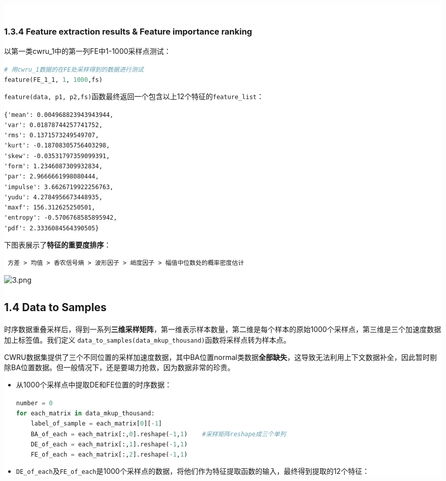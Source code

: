 ```python
    
```

### 1.3.4 Feature extraction results & Feature importance ranking

以第一类cwru_1中的第一列FE中1-1000采样点测试：

```python
# 用cwru_1数据的在FE处采样得到的数据进行测试
feature(FE_1_1, 1, 1000,fs)
```

`feature(data, p1, p2,fs)`函数最终返回一个包含以上12个特征的`feature_list`：

```
{'mean': 0.004968823943943944,
'var': 0.01878744257741752,
'rms': 0.1371573249549707,
'kurt': -0.18708305756403298,
'skew': -0.03531797359099391,
'form': 1.2346087309932834,
'par': 2.9666661998080444,
'impulse': 3.6626719922256763,
'yudu': 4.2784956673448935,
'maxf': 156.312625250501,
'entropy': -0.5706768585895942,
'pdf': 2.3336084564390505}
```

下图表展示了**特征的重要度排序**：

     方差 > 均值 > 香农信号熵 > 波形因子 > 峭度因子 > 幅值中位数处的概率密度估计

<img title="" src="https://raw.githubusercontent.com/lzboo/ImgStg/main/2022/04/15-12-16-27-3.png" alt="3.png" width="477" data-align="center">

## 1.4 Data to Samples

时序数据重叠采样后，得到一系列**三维采样矩阵**，第一维表示样本数量，第二维是每个样本的原始1000个采样点，第三维是三个加速度数据加上标签值。我们定义 `data_to_samples(data_mkup_thousand)`函数将采样点转为样本点。

CWRU数据集提供了三个不同位置的采样加速度数据，其中BA位置normal类数据**全部缺失**，这导致无法利用上下文数据补全，因此暂时剔除BA位置数据。但一般情况下，还是要竭力抢救，因为数据非常的珍贵。

* 从1000个采样点中提取DE和FE位置的时序数据：
  
  ```python
  number = 0
  for each_matrix in data_mkup_thousand:
      label_of_sample = each_matrix[0][-1]
      BA_of_each = each_matrix[:,0].reshape(-1,1)    #采样矩阵reshape成三个单列
      DE_of_each = each_matrix[:,1].reshape(-1,1)
      FE_of_each = each_matrix[:,2].reshape(-1,1)
  ```

* `DE_of_each`及`FE_of_each`是1000个采样点的数据，将他们作为特征提取函数的输入，最终得到提取的12个特征：
  
